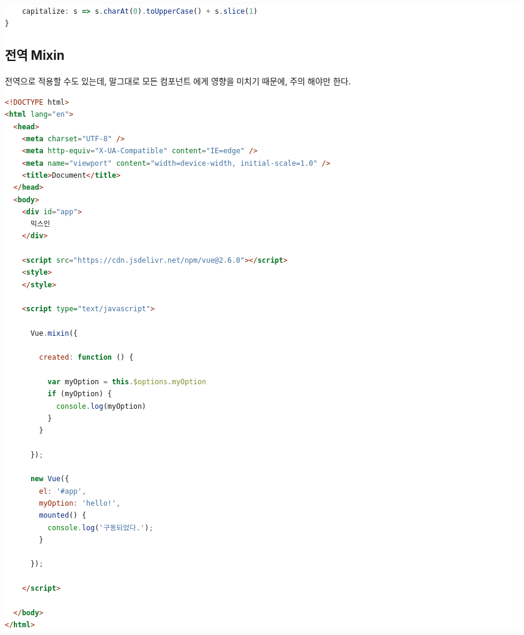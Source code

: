 ```javascript
    capitalize: s => s.charAt(0).toUpperCase() + s.slice(1)
}
```


## 전역 Mixin

전역으로 적용할 수도 있는데, 말그대로 모든 컴포넌트 에게 영향을 미치기 때문에, 주의 해야만 한다.

```html
<!DOCTYPE html>
<html lang="en">
  <head>
    <meta charset="UTF-8" />
    <meta http-equiv="X-UA-Compatible" content="IE=edge" />
    <meta name="viewport" content="width=device-width, initial-scale=1.0" />
    <title>Document</title>
  </head>
  <body>
    <div id="app">    
      믹스인
    </div>

    <script src="https://cdn.jsdelivr.net/npm/vue@2.6.0"></script>
    <style>
    </style>

    <script type="text/javascript">
    
      Vue.mixin({
        
        created: function () {

          var myOption = this.$options.myOption
          if (myOption) {
            console.log(myOption)
          }
        }

      });

      new Vue({
        el: '#app',
        myOption: 'hello!',
        mounted() {
          console.log('구동되었다.');
        }

      });

    </script>
  
  </body>
</html>
```
